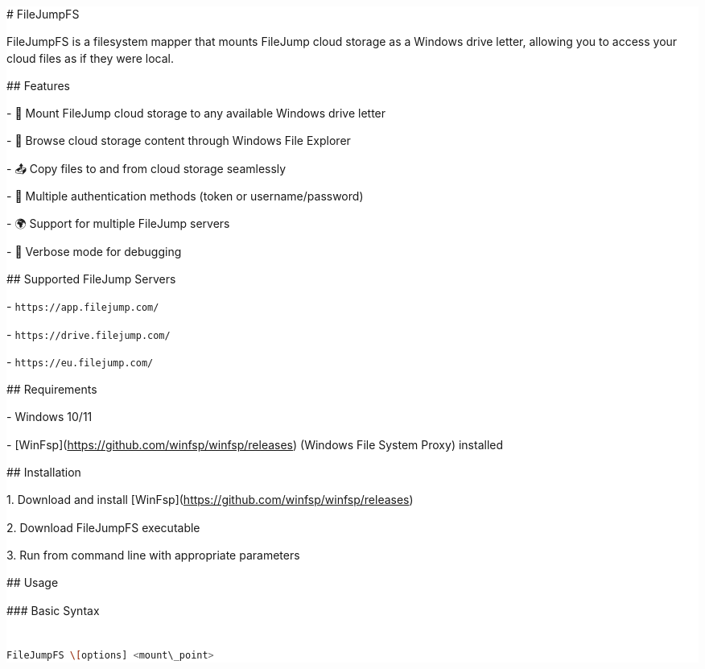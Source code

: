 \# FileJumpFS



FileJumpFS is a filesystem mapper that mounts FileJump cloud storage as a Windows drive letter, allowing you to access your cloud files as if they were local.



\## Features



\- 🔌 Mount FileJump cloud storage to any available Windows drive letter

\- 📁 Browse cloud storage content through Windows File Explorer

\- 📤 Copy files to and from cloud storage seamlessly

\- 🔐 Multiple authentication methods (token or username/password)

\- 🌍 Support for multiple FileJump servers

\- 🐛 Verbose mode for debugging



\## Supported FileJump Servers



\- `https://app.filejump.com/`

\- `https://drive.filejump.com/`

\- `https://eu.filejump.com/`



\## Requirements



\- Windows 10/11

\- \[WinFsp](https://github.com/winfsp/winfsp/releases) (Windows File System Proxy) installed



\## Installation



1\. Download and install \[WinFsp](https://github.com/winfsp/winfsp/releases)

2\. Download FileJumpFS executable

3\. Run from command line with appropriate parameters



\## Usage



\### Basic Syntax



```bash

FileJumpFS \[options] <mount\_point>

```
